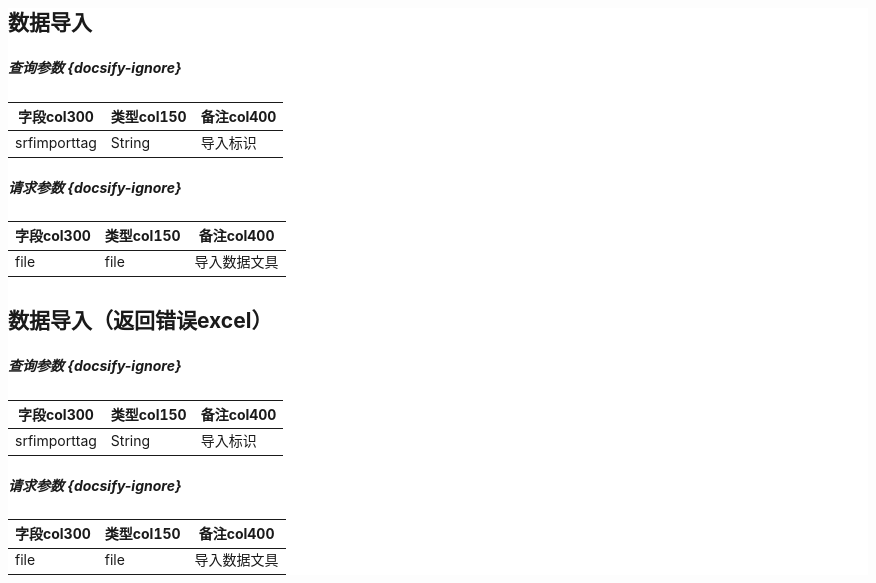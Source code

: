 
## 数据导入

<el-row>
<div style="width: 80px">
<el-alert center title="POST" style="background-color: rgba(52, 143, 228, 0.1);color: #348fe4;" :closable="false" ></el-alert>
</div>
<div style="margin-left:5px;width: calc(100% - 85px)">
<el-alert title="/resource_calendar_attendances/importdata" type="info" :closable="false" ></el-alert>
</div>
</el-row>

##### 查询参数 {docsify-ignore}

|字段col300|类型col150|备注col400|
|---|---|----|
| srfimporttag | String | 导入标识 |

##### 请求参数 {docsify-ignore}

|字段col300|类型col150|备注col400|
|---|---|----|
| file | file | 导入数据文具 |

## 数据导入（返回错误excel）

<el-row>
<div style="width: 80px">
<el-alert center title="POST" style="background-color: rgba(52, 143, 228, 0.1);color: #348fe4;" :closable="false" ></el-alert>
</div>
<div style="margin-left:5px;width: calc(100% - 85px)">
<el-alert title="/resource_calendar_attendances/importdata2" type="info" :closable="false" ></el-alert>
</div>
</el-row>

##### 查询参数 {docsify-ignore}

|字段col300|类型col150|备注col400|
|---|---|----|
| srfimporttag | String | 导入标识 |

##### 请求参数 {docsify-ignore}

|字段col300|类型col150|备注col400|
|---|---|----|
| file | file | 导入数据文具 |
